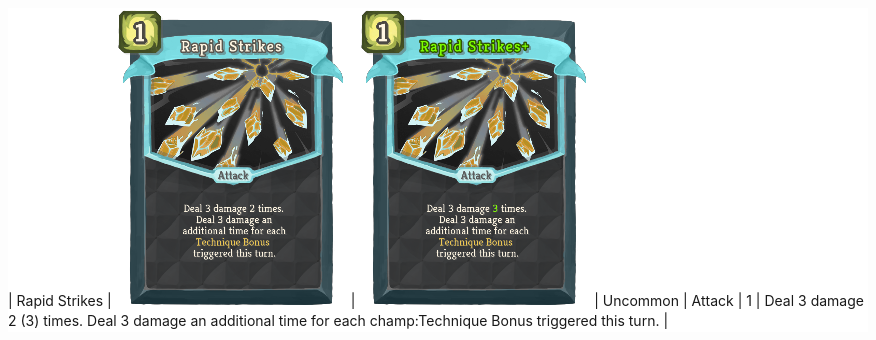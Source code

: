 | Rapid Strikes | ![](../../downfall/small-card-images/The_champ_-RapidStrikes.png) | ![](../../downfall/small-card-images/The_champ_-RapidStrikesPlus.png) | Uncommon | Attack | 1 | Deal 3 damage 2 (3) times. Deal 3 damage an additional time for each champ:Technique Bonus triggered this turn. |